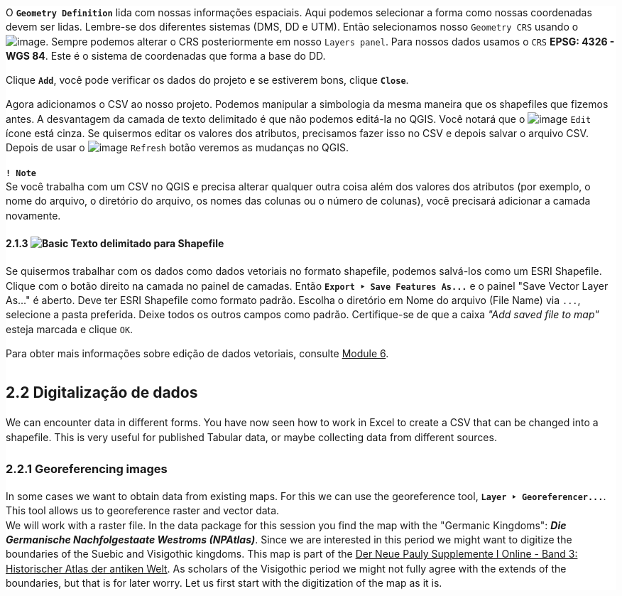 O **``Geometry Definition``** lida com nossas informações espaciais. Aqui podemos selecionar a forma como nossas coordenadas devem ser lidas. Lembre-se dos diferentes sistemas (DMS, DD e UTM). Então selecionamos nosso ``Geometry CRS`` usando o ![image](https://user-images.githubusercontent.com/66669249/175505355-8a54a79b-64ae-45dd-ba94-ffe4dcdc73da.png). Sempre podemos alterar o CRS posteriormente em nosso ``Layers panel``. Para nossos dados usamos o ``CRS`` **EPSG: 4326 - WGS 84**. Este é o sistema de coordenadas que forma a base do DD.
 
Clique **``Add``**, você pode verificar os dados do projeto e se estiverem bons, clique **``Close``**. 

Agora adicionamos o CSV ao nosso projeto. Podemos manipular a simbologia da mesma maneira que os shapefiles que fizemos antes. A desvantagem da camada de texto delimitado é que não podemos editá-la no QGIS. Você notará que o ![image](https://user-images.githubusercontent.com/66669249/175506009-b40aa1ef-3cbe-4801-967d-ef3150aa019c.png) ``Edit`` ícone está cinza. Se quisermos editar os valores dos atributos, precisamos fazer isso no CSV e depois salvar o arquivo CSV. Depois de usar o ![image](https://user-images.githubusercontent.com/66669249/175506680-3bc64ce5-2c65-44f3-bdcd-22755cb9ea0d.png) ``Refresh`` botão veremos as mudanças no QGIS.

**``! Note``**<br>
Se você trabalha com um CSV no QGIS e precisa alterar qualquer outra coisa além dos valores dos atributos (por exemplo, o nome do arquivo, o diretório do arquivo, os nomes das colunas ou o número de colunas), você precisará adicionar a camada novamente.

#### 2.1.3 ![Basic](https://github.com/Toletum-Network/AutumnSchool_2020/blob/master/Icons/basic.png) Texto delimitado para Shapefile
Se quisermos trabalhar com os dados como dados vetoriais no formato shapefile, podemos salvá-los como um ESRI Shapefile. Clique com o botão direito na camada no painel de camadas. Então **``Export ‣ Save Features As...``** e o painel "Save Vector Layer As..." é aberto. Deve ter ESRI Shapefile como formato padrão. Escolha o diretório em Nome do arquivo (File Name) via ``...``, selecione a pasta preferida. Deixe todos os outros campos como padrão. Certifique-se de que a caixa _"Add saved file to map"_ esteja marcada e clique ``OK``. 

Para obter mais informações sobre edição de dados vetoriais, consulte [Module 6](https://github.com/Toletum-Network/QGIS_Classical_Studies/blob/master/Training_Manual/6.%20Module:%20Creating%20Vector%20Data.md#6-module-creating-vector-data).


## 2.2 Digitalização de dados
We can encounter data in different forms. You have now seen how to work in Excel to create a CSV that can be changed into a shapefile. This is very useful for published Tabular data, or maybe collecting data from different sources. 

### 2.2.1 Georeferencing images
In some cases we want to obtain data from existing maps. For this we can use the georeference tool, **``Layer ‣ Georeferencer...``**. This tool allows us to georeference raster and vector data.  
We will work with a raster file. In the data package for this session you find the map with the "Germanic Kingdoms": _**Die Germanische Nachfolgestaate Westroms (NPAtlas)**_. Since we are interested in this period we might want to digitize the boundaries of the Suebic and Visigothic kingdoms. This map is part of the [Der Neue Pauly Supplemente I Online - Band 3: Historischer Atlas der antiken Welt](https://referenceworks.brillonline.com/browse/der-neue-pauly-supplemente-i-3). As scholars of the Visigothic period we might not fully agree with the extends of the boundaries, but that is for later worry. Let us first start with the digitization of the map as it is.
